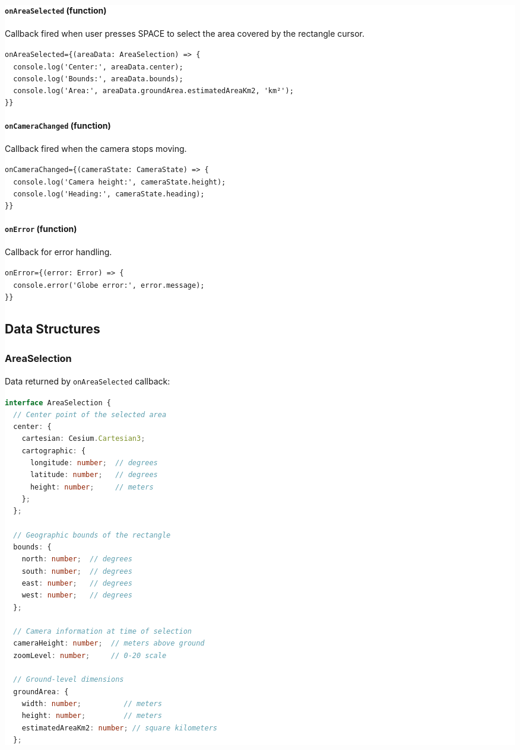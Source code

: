 #### `onAreaSelected` (function)
Callback fired when user presses SPACE to select the area covered by the rectangle cursor.

```tsx
onAreaSelected={(areaData: AreaSelection) => {
  console.log('Center:', areaData.center);
  console.log('Bounds:', areaData.bounds);
  console.log('Area:', areaData.groundArea.estimatedAreaKm2, 'km²');
}}
```

#### `onCameraChanged` (function)
Callback fired when the camera stops moving.

```tsx
onCameraChanged={(cameraState: CameraState) => {
  console.log('Camera height:', cameraState.height);
  console.log('Heading:', cameraState.heading);
}}
```

#### `onError` (function)
Callback for error handling.

```tsx
onError={(error: Error) => {
  console.error('Globe error:', error.message);
}}
```

## Data Structures

### AreaSelection

Data returned by `onAreaSelected` callback:

```typescript
interface AreaSelection {
  // Center point of the selected area
  center: {
    cartesian: Cesium.Cartesian3;
    cartographic: {
      longitude: number;  // degrees
      latitude: number;   // degrees
      height: number;     // meters
    };
  };

  // Geographic bounds of the rectangle
  bounds: {
    north: number;  // degrees
    south: number;  // degrees
    east: number;   // degrees
    west: number;   // degrees
  };

  // Camera information at time of selection
  cameraHeight: number;  // meters above ground
  zoomLevel: number;     // 0-20 scale

  // Ground-level dimensions
  groundArea: {
    width: number;          // meters
    height: number;         // meters
    estimatedAreaKm2: number; // square kilometers
  };
```